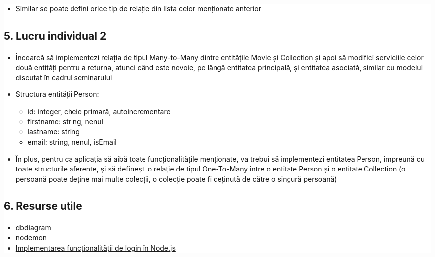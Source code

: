 - Similar se poate defini orice tip de relație din lista celor menționate anterior


## 5. Lucru individual 2
- Încearcă să implementezi relația de tipul Many-to-Many dintre entitățile Movie și Collection și apoi să modifici serviciile celor două entități pentru a returna, atunci când este nevoie, pe lângă entitatea principală, și entitatea asociată, similar cu modelul discutat în cadrul seminarului

- Structura entității Person:
     - id: integer, cheie primară, autoincrementare
    - firstname: string, nenul
    - lastname: string
    - email: string, nenul, isEmail

- În plus, pentru ca aplicația să aibă toate funcționalitățile menționate, va trebui să implementezi entitatea Person, împreună cu toate structurile aferente, și să definești o relație de tipul One-To-Many între o entitate Person și o entitate Collection (o persoană poate deține mai multe colecții, o colecție poate fi deținută de către o singură persoană)


## 6. Resurse utile
- [dbdiagram](https://dbdiagram.io/home)
- [nodemon](https://www.digitalocean.com/community/tutorials/workflow-nodemon)
- [Implementarea funcționalității de login în Node.js](https://www.loginradius.com/blog/engineering/guest-post/nodejs-authentication-guide/)
